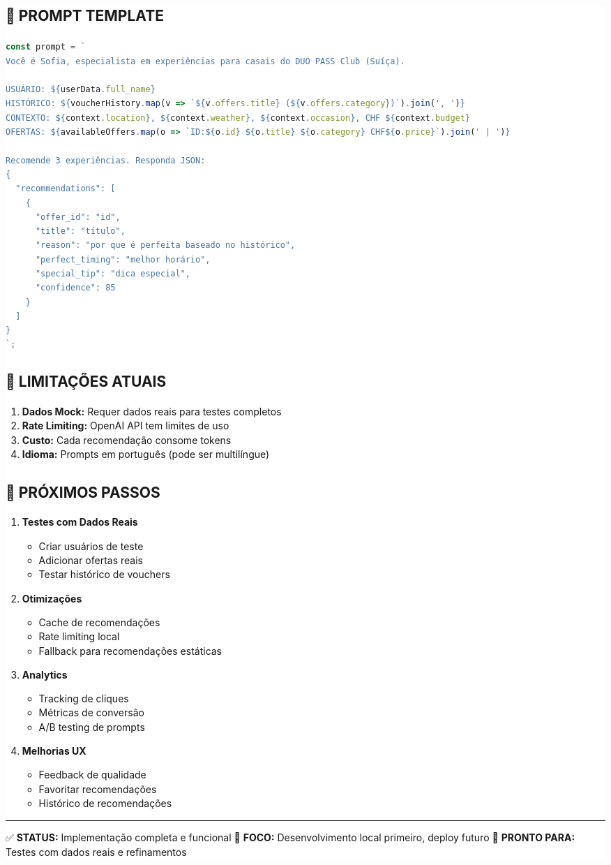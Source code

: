 ## 📝 PROMPT TEMPLATE

```typescript
const prompt = `
Você é Sofia, especialista em experiências para casais do DUO PASS Club (Suíça).

USUÁRIO: ${userData.full_name}
HISTÓRICO: ${voucherHistory.map(v => `${v.offers.title} (${v.offers.category})`).join(', ')}
CONTEXTO: ${context.location}, ${context.weather}, ${context.occasion}, CHF ${context.budget}
OFERTAS: ${availableOffers.map(o => `ID:${o.id} ${o.title} ${o.category} CHF${o.price}`).join(' | ')}

Recomende 3 experiências. Responda JSON:
{
  "recommendations": [
    {
      "offer_id": "id",
      "title": "título",
      "reason": "por que é perfeita baseado no histórico",
      "perfect_timing": "melhor horário",
      "special_tip": "dica especial",
      "confidence": 85
    }
  ]
}
`;
```

## 🚨 LIMITAÇÕES ATUAIS

1. **Dados Mock:** Requer dados reais para testes completos
2. **Rate Limiting:** OpenAI API tem limites de uso
3. **Custo:** Cada recomendação consome tokens
4. **Idioma:** Prompts em português (pode ser multilíngue)

## 🔮 PRÓXIMOS PASSOS

1. **Testes com Dados Reais**
   - Criar usuários de teste
   - Adicionar ofertas reais
   - Testar histórico de vouchers

2. **Otimizações**
   - Cache de recomendações
   - Rate limiting local
   - Fallback para recomendações estáticas

3. **Analytics**
   - Tracking de cliques
   - Métricas de conversão
   - A/B testing de prompts

4. **Melhorias UX**
   - Feedback de qualidade
   - Favoritar recomendações
   - Histórico de recomendações

---

✅ **STATUS:** Implementação completa e funcional
🎯 **FOCO:** Desenvolvimento local primeiro, deploy futuro
🚀 **PRONTO PARA:** Testes com dados reais e refinamentos
